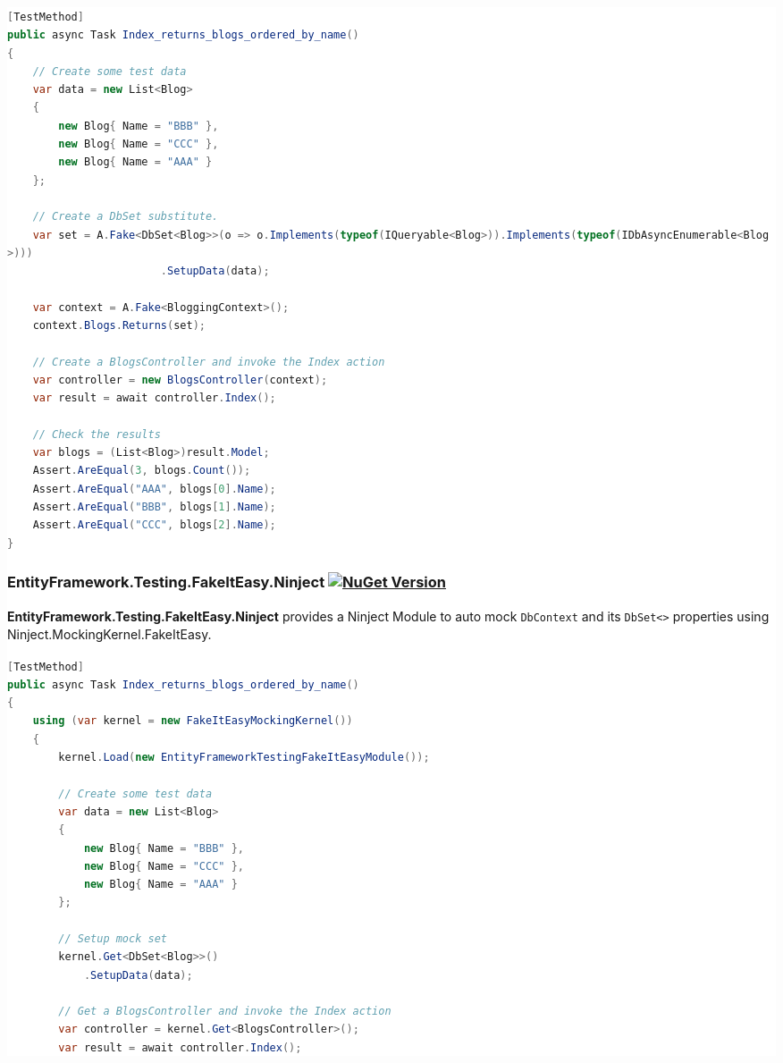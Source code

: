 ```C#
[TestMethod]
public async Task Index_returns_blogs_ordered_by_name()
{
    // Create some test data
    var data = new List<Blog>
    {
        new Blog{ Name = "BBB" },
        new Blog{ Name = "CCC" },
        new Blog{ Name = "AAA" }
    };

    // Create a DbSet substitute.
    var set = A.Fake<DbSet<Blog>>(o => o.Implements(typeof(IQueryable<Blog>)).Implements(typeof(IDbAsyncEnumerable<Blog>)))
                        .SetupData(data);

    var context = A.Fake<BloggingContext>();
    context.Blogs.Returns(set);

    // Create a BlogsController and invoke the Index action
    var controller = new BlogsController(context);
    var result = await controller.Index();

    // Check the results
    var blogs = (List<Blog>)result.Model;
    Assert.AreEqual(3, blogs.Count());
    Assert.AreEqual("AAA", blogs[0].Name);
    Assert.AreEqual("BBB", blogs[1].Name);
    Assert.AreEqual("CCC", blogs[2].Name);
}
```

### EntityFramework.Testing.FakeItEasy.Ninject [![NuGet Version](http://img.shields.io/nuget/v/EntityFrameworkTesting.FakeItEasy.Ninject.svg?style=flat)](https://www.nuget.org/packages/EntityFrameworkTesting.FakeItEasy.Ninject/) 

**EntityFramework.Testing.FakeItEasy.Ninject** provides a Ninject Module to auto mock `DbContext` and its `DbSet<>` properties using Ninject.MockingKernel.FakeItEasy.

```C#
[TestMethod]
public async Task Index_returns_blogs_ordered_by_name()
{
    using (var kernel = new FakeItEasyMockingKernel())
    {
        kernel.Load(new EntityFrameworkTestingFakeItEasyModule());

        // Create some test data
        var data = new List<Blog>
        {
            new Blog{ Name = "BBB" },
            new Blog{ Name = "CCC" },
            new Blog{ Name = "AAA" }
        };
        
        // Setup mock set
        kernel.Get<DbSet<Blog>>()
            .SetupData(data);

        // Get a BlogsController and invoke the Index action
        var controller = kernel.Get<BlogsController>();
        var result = await controller.Index();

```